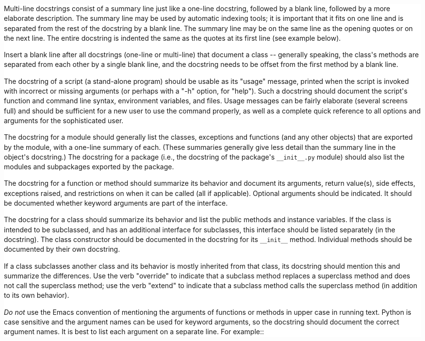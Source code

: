 Multi-line docstrings consist of a summary line just like a one-line
docstring, followed by a blank line, followed by a more elaborate
description.  The summary line may be used by automatic indexing
tools; it is important that it fits on one line and is separated from
the rest of the docstring by a blank line.  The summary line may be on
the same line as the opening quotes or on the next line.  The entire
docstring is indented the same as the quotes at its first line (see
example below).

Insert a blank line after all docstrings (one-line or multi-line) that
document a class -- generally speaking, the class's methods are
separated from each other by a single blank line, and the docstring
needs to be offset from the first method by a blank line.

The docstring of a script (a stand-alone program) should be usable as
its "usage" message, printed when the script is invoked with incorrect
or missing arguments (or perhaps with a "-h" option, for "help").
Such a docstring should document the script's function and command
line syntax, environment variables, and files.  Usage messages can be
fairly elaborate (several screens full) and should be sufficient for a
new user to use the command properly, as well as a complete quick
reference to all options and arguments for the sophisticated user.

The docstring for a module should generally list the classes,
exceptions and functions (and any other objects) that are exported by
the module, with a one-line summary of each.  (These summaries
generally give less detail than the summary line in the object's
docstring.)  The docstring for a package (i.e., the docstring of the
package's ``__init__.py`` module) should also list the modules and
subpackages exported by the package.

The docstring for a function or method should summarize its behavior
and document its arguments, return value(s), side effects, exceptions
raised, and restrictions on when it can be called (all if applicable).
Optional arguments should be indicated.  It should be documented
whether keyword arguments are part of the interface.

The docstring for a class should summarize its behavior and list the
public methods and instance variables.  If the class is intended to be
subclassed, and has an additional interface for subclasses, this
interface should be listed separately (in the docstring).  The class
constructor should be documented in the docstring for its ``__init__``
method.  Individual methods should be documented by their own
docstring.

If a class subclasses another class and its behavior is mostly
inherited from that class, its docstring should mention this and
summarize the differences.  Use the verb "override" to indicate that a
subclass method replaces a superclass method and does not call the
superclass method; use the verb "extend" to indicate that a subclass
method calls the superclass method (in addition to its own behavior).

*Do not* use the Emacs convention of mentioning the arguments of
functions or methods in upper case in running text.  Python is case
sensitive and the argument names can be used for keyword arguments, so
the docstring should document the correct argument names.  It is best
to list each argument on a separate line.  For example::
